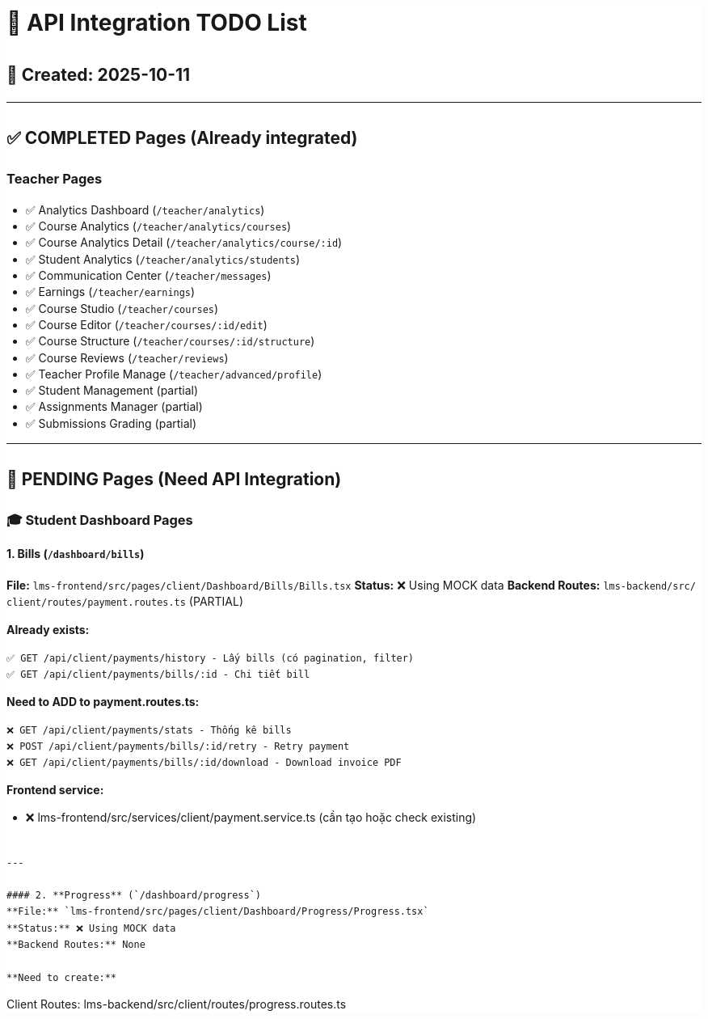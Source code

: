 # 🔌 API Integration TODO List

## 📅 Created: 2025-10-11

---

## ✅ COMPLETED Pages (Already integrated)

### Teacher Pages
- ✅ Analytics Dashboard (`/teacher/analytics`)
- ✅ Course Analytics (`/teacher/analytics/courses`)
- ✅ Course Analytics Detail (`/teacher/analytics/course/:id`)
- ✅ Student Analytics (`/teacher/analytics/students`)
- ✅ Communication Center (`/teacher/messages`)
- ✅ Earnings (`/teacher/earnings`)
- ✅ Course Studio (`/teacher/courses`)
- ✅ Course Editor (`/teacher/courses/:id/edit`)
- ✅ Course Structure (`/teacher/courses/:id/structure`)
- ✅ Course Reviews (`/teacher/reviews`)
- ✅ Teacher Profile Manage (`/teacher/advanced/profile`)
- ✅ Student Management (partial)
- ✅ Assignments Manager (partial)
- ✅ Submissions Grading (partial)

---

## 🔴 PENDING Pages (Need API Integration)

### 🎓 Student Dashboard Pages

#### 1. **Bills** (`/dashboard/bills`)
**File:** `lms-frontend/src/pages/client/Dashboard/Bills/Bills.tsx`
**Status:** ❌ Using MOCK data
**Backend Routes:** `lms-backend/src/client/routes/payment.routes.ts` (PARTIAL)

**Already exists:**
```
✅ GET /api/client/payments/history - Lấy bills (có pagination, filter)
✅ GET /api/client/payments/bills/:id - Chi tiết bill
```

**Need to ADD to payment.routes.ts:**
```
❌ GET /api/client/payments/stats - Thống kê bills
❌ POST /api/client/payments/bills/:id/retry - Retry payment
❌ GET /api/client/payments/bills/:id/download - Download invoice PDF
```

**Frontend service:**
- ❌ lms-frontend/src/services/client/payment.service.ts (cần tạo hoặc check existing)
```

---

#### 2. **Progress** (`/dashboard/progress`)
**File:** `lms-frontend/src/pages/client/Dashboard/Progress/Progress.tsx`
**Status:** ❌ Using MOCK data
**Backend Routes:** None

**Need to create:**
```
Client Routes: lms-backend/src/client/routes/progress.routes.ts
